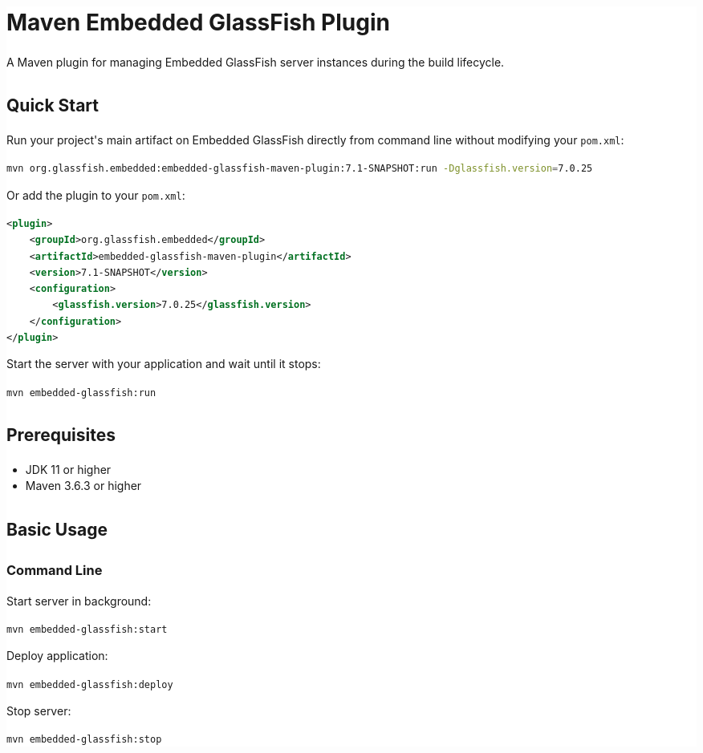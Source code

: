 # Maven Embedded GlassFish Plugin

A Maven plugin for managing Embedded GlassFish server instances during the build lifecycle.

## Quick Start

Run your project's main artifact on Embedded GlassFish directly from command line without modifying your `pom.xml`:

```bash
mvn org.glassfish.embedded:embedded-glassfish-maven-plugin:7.1-SNAPSHOT:run -Dglassfish.version=7.0.25
```

Or add the plugin to your `pom.xml`:

```xml
<plugin>
    <groupId>org.glassfish.embedded</groupId>
    <artifactId>embedded-glassfish-maven-plugin</artifactId>
    <version>7.1-SNAPSHOT</version>
    <configuration>
        <glassfish.version>7.0.25</glassfish.version>
    </configuration>
</plugin>
```

Start the server with your application and wait until it stops:
```bash
mvn embedded-glassfish:run
```

## Prerequisites

- JDK 11 or higher
- Maven 3.6.3 or higher

## Basic Usage

### Command Line

Start server in background:
```bash
mvn embedded-glassfish:start
```

Deploy application:
```bash
mvn embedded-glassfish:deploy
```

Stop server:
```bash
mvn embedded-glassfish:stop
```
